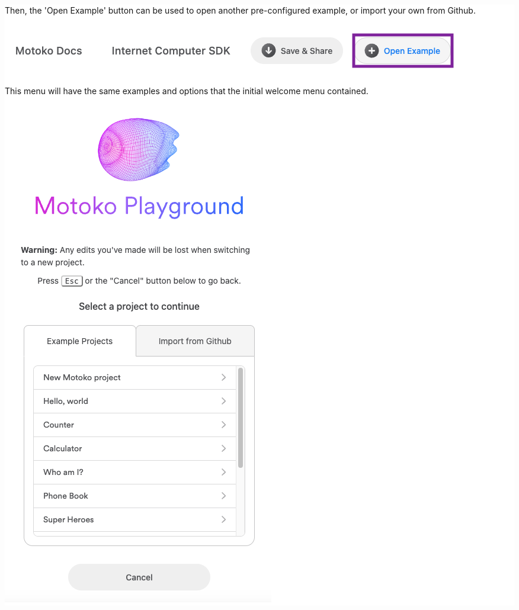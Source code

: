 Then, the 'Open Example' button can be used to open another pre-configured example, or import your own from Github.

![Open example](./_attachments/motoko-playground21.png)

This menu will have the same examples and options that the initial welcome menu contained.

![Examples](./_attachments/motoko-playground22.png)
